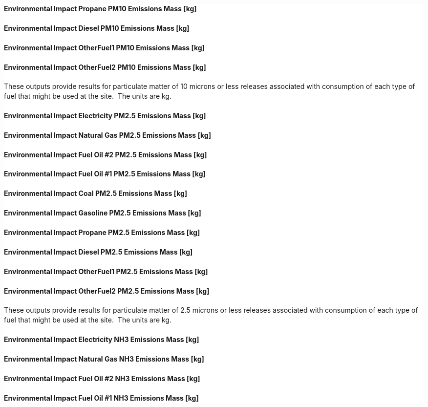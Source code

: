 #### Environmental Impact Propane PM10 Emissions Mass [kg]

#### Environmental Impact Diesel PM10 Emissions Mass [kg]

#### Environmental Impact OtherFuel1 PM10 Emissions Mass [kg]

#### Environmental Impact OtherFuel2 PM10 Emissions Mass [kg]

These outputs provide results for particulate matter of 10 microns or less releases associated with consumption of each type of fuel that might be used at the site.  The units are kg.

#### Environmental Impact Electricity PM2.5 Emissions Mass [kg]

#### Environmental Impact Natural Gas PM2.5 Emissions Mass [kg]

#### Environmental Impact Fuel Oil \#2 PM2.5 Emissions Mass [kg]

#### Environmental Impact Fuel Oil \#1 PM2.5 Emissions Mass [kg]

#### Environmental Impact Coal PM2.5 Emissions Mass [kg]

#### Environmental Impact Gasoline PM2.5 Emissions Mass [kg]

#### Environmental Impact Propane PM2.5 Emissions Mass [kg]

#### Environmental Impact Diesel PM2.5 Emissions Mass [kg]

#### Environmental Impact OtherFuel1 PM2.5 Emissions Mass [kg]

#### Environmental Impact OtherFuel2 PM2.5 Emissions Mass [kg]

These outputs provide results for particulate matter of 2.5 microns or less releases associated with consumption of each type of fuel that might be used at the site.  The units are kg.

#### Environmental Impact Electricity NH3 Emissions Mass [kg]

#### Environmental Impact Natural Gas NH3 Emissions Mass [kg]

#### Environmental Impact Fuel Oil \#2 NH3 Emissions Mass [kg]

#### Environmental Impact Fuel Oil \#1 NH3 Emissions Mass [kg]
